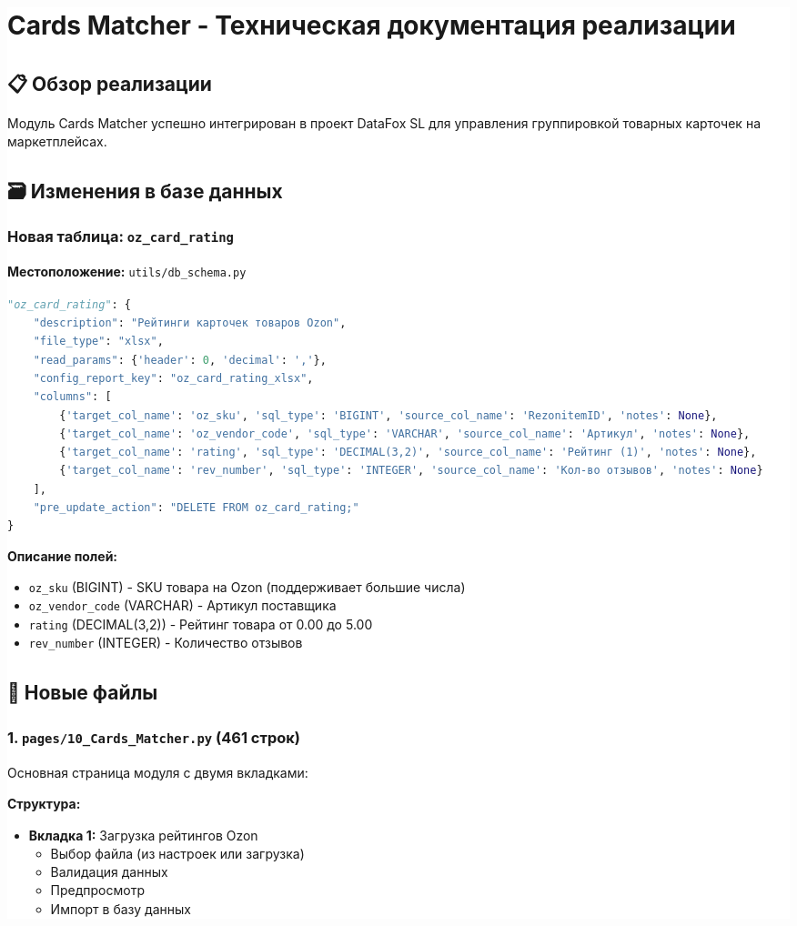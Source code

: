 # Cards Matcher - Техническая документация реализации

## 📋 Обзор реализации

Модуль Cards Matcher успешно интегрирован в проект DataFox SL для управления группировкой товарных карточек на маркетплейсах.

## 🗃️ Изменения в базе данных

### Новая таблица: `oz_card_rating`

**Местоположение:** `utils/db_schema.py`

```python
"oz_card_rating": {
    "description": "Рейтинги карточек товаров Ozon",
    "file_type": "xlsx",
    "read_params": {'header': 0, 'decimal': ','},
    "config_report_key": "oz_card_rating_xlsx",
    "columns": [
        {'target_col_name': 'oz_sku', 'sql_type': 'BIGINT', 'source_col_name': 'RezonitemID', 'notes': None},
        {'target_col_name': 'oz_vendor_code', 'sql_type': 'VARCHAR', 'source_col_name': 'Артикул', 'notes': None},
        {'target_col_name': 'rating', 'sql_type': 'DECIMAL(3,2)', 'source_col_name': 'Рейтинг (1)', 'notes': None},
        {'target_col_name': 'rev_number', 'sql_type': 'INTEGER', 'source_col_name': 'Кол-во отзывов', 'notes': None}
    ],
    "pre_update_action": "DELETE FROM oz_card_rating;"
}
```

**Описание полей:**
- `oz_sku` (BIGINT) - SKU товара на Ozon (поддерживает большие числа)
- `oz_vendor_code` (VARCHAR) - Артикул поставщика
- `rating` (DECIMAL(3,2)) - Рейтинг товара от 0.00 до 5.00
- `rev_number` (INTEGER) - Количество отзывов

## 📁 Новые файлы

### 1. `pages/10_Cards_Matcher.py` (461 строк)
Основная страница модуля с двумя вкладками:

**Структура:**
- **Вкладка 1:** Загрузка рейтингов Ozon
  - Выбор файла (из настроек или загрузка)
  - Валидация данных
  - Предпросмотр
  - Импорт в базу данных
  